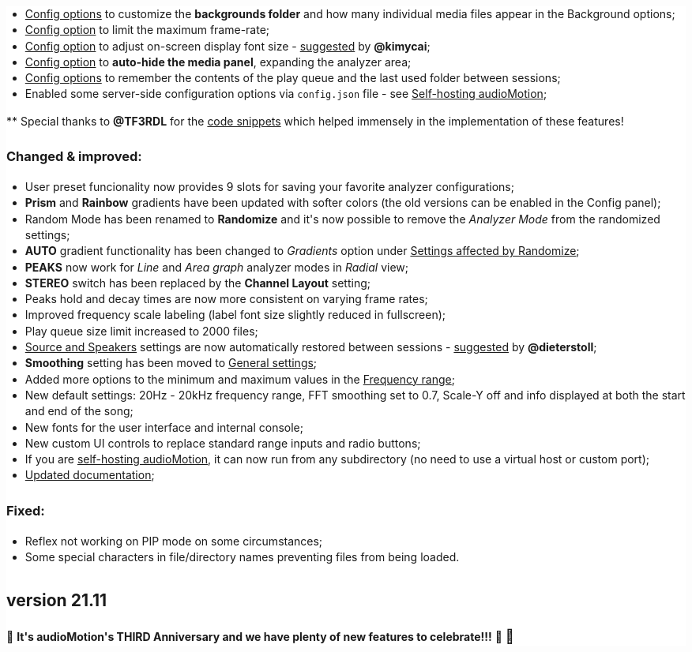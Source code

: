+ [Config options](users-manual.md#general-settings) to customize the **backgrounds folder** and how many individual media files appear in the Background options;
+ [Config option](users-manual.md#general-settings) to limit the maximum frame-rate;
+ [Config option](users-manual.md#general-settings) to adjust on-screen display font size - [suggested](https://github.com/hvianna/audioMotion.js/issues/44) by **@kimycai**;
+ [Config option](users-manual.md#general-settings) to **auto-hide the media panel**, expanding the analyzer area;
+ [Config options](users-manual.md#general-settings) to remember the contents of the play queue and the last used folder between sessions;
+ Enabled some server-side configuration options via `config.json` file - see [Self-hosting audioMotion](server.md);

\*\* Special thanks to **@TF3RDL** for the [code snippets](https://github.com/hvianna/audioMotion-analyzer/issues/30) which helped immensely in the implementation of these features!

### Changed & improved: 

+ User preset funcionality now provides 9 slots for saving your favorite analyzer configurations;
+ **Prism** and **Rainbow** gradients have been updated with softer colors (the old versions can be enabled in the Config panel);
+ Random Mode has been renamed to **Randomize** and it's now possible to remove the *Analyzer Mode* from the randomized settings;
+ **AUTO** gradient functionality has been changed to *Gradients* option under [Settings affected by Randomize](users-manual.md#settings-affected-by-randomize);
+ **PEAKS** now work for *Line* and *Area graph* analyzer modes in *Radial* view;
+ **STEREO** switch has been replaced by the **Channel Layout** setting;
+ Peaks hold and decay times are now more consistent on varying frame rates;
+ Improved frequency scale labeling (label font size slightly reduced in fullscreen);
+ Play queue size limit increased to 2000 files;
+ [Source and Speakers](users-manual.md#source-and-speakers) settings are now automatically restored between sessions - [suggested](https://github.com/hvianna/audioMotion.js/discussions/48) by **@dieterstoll**;
+ **Smoothing** setting has been moved to [General settings](users-manual.md#general-settings);
+ Added more options to the minimum and maximum values in the [Frequency range](users-manual.md#frequency-range);
+ New default settings: 20Hz - 20kHz frequency range, FFT smoothing set to 0.7, Scale-Y off and info displayed at both the start and end of the song;
+ New fonts for the user interface and internal console;
+ New custom UI controls to replace standard range inputs and radio buttons;
+ If you are [self-hosting audioMotion](server.md), it can now run from any subdirectory (no need to use a virtual host or custom port);
+ [Updated documentation](https://audiomotion.app/docs);

### Fixed: 

+ Reflex not working on PIP mode on some circumstances;
+ Some special characters in file/directory names preventing files from being loaded.


## version 21.11

:birthday: **It's audioMotion's THIRD Anniversary and we have plenty of new features to celebrate!!!** :tada: <big>🥳</big>
